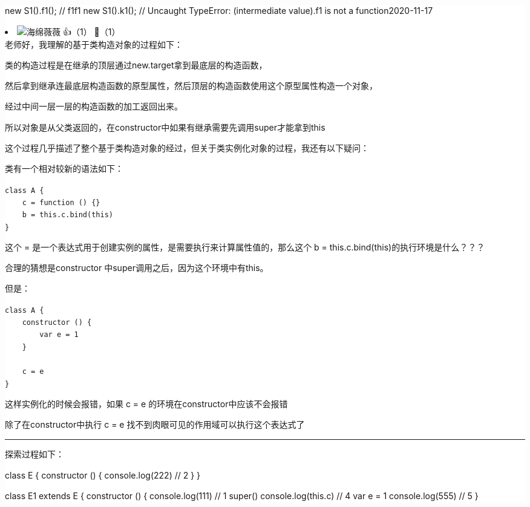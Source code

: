 new S1().f1(); &#47;&#47; f1f1
new S1().k1(); &#47;&#47; Uncaught TypeError: (intermediate value).f1 is not a function</div>2020-11-17</li><br/><li><img src="https://static001.geekbang.org/account/avatar/00/18/6f/10/bfbf81dc.jpg" width="30px"><span>海绵薇薇</span> 👍（1） 💬（1）<div>老师好，我理解的基于类构造对象的过程如下：

类的构造过程是在继承的顶层通过new.target拿到最底层的构造函数，

然后拿到继承连最底层构造函数的原型属性，然后顶层的构造函数使用这个原型属性构造一个对象，

经过中间一层一层的构造函数的加工返回出来。

所以对象是从父类返回的，在constructor中如果有继承需要先调用super才能拿到this

这个过程几乎描述了整个基于类构造对象的经过，但关于类实例化对象的过程，我还有以下疑问：

类有一个相对较新的语法如下：

```
class A {
    c = function () {}
    b = this.c.bind(this)
}
```
这个 = 是一个表达式用于创建实例的属性，是需要执行来计算属性值的，那么这个 b = this.c.bind(this)的执行环境是什么？？？

合理的猜想是constructor 中super调用之后，因为这个环境中有this。

但是：

```
class A {
    constructor () {
        var e = 1
    }
    
    c = e
}
```

这样实例化的时候会报错，如果 c = e 的环境在constructor中应该不会报错

除了在constructor中执行 c = e 找不到肉眼可见的作用域可以执行这个表达式了

------------------------------------------------------------------------

探索过程如下：

class E {
    constructor () {
        console.log(222) &#47;&#47; 2
    }
}

class E1 extends E {
    constructor () {
           console.log(111)  &#47;&#47; 1
           super()
           console.log(this.c) &#47;&#47; 4
           var e = 1
           console.log(555) &#47;&#47; 5
    }
    
